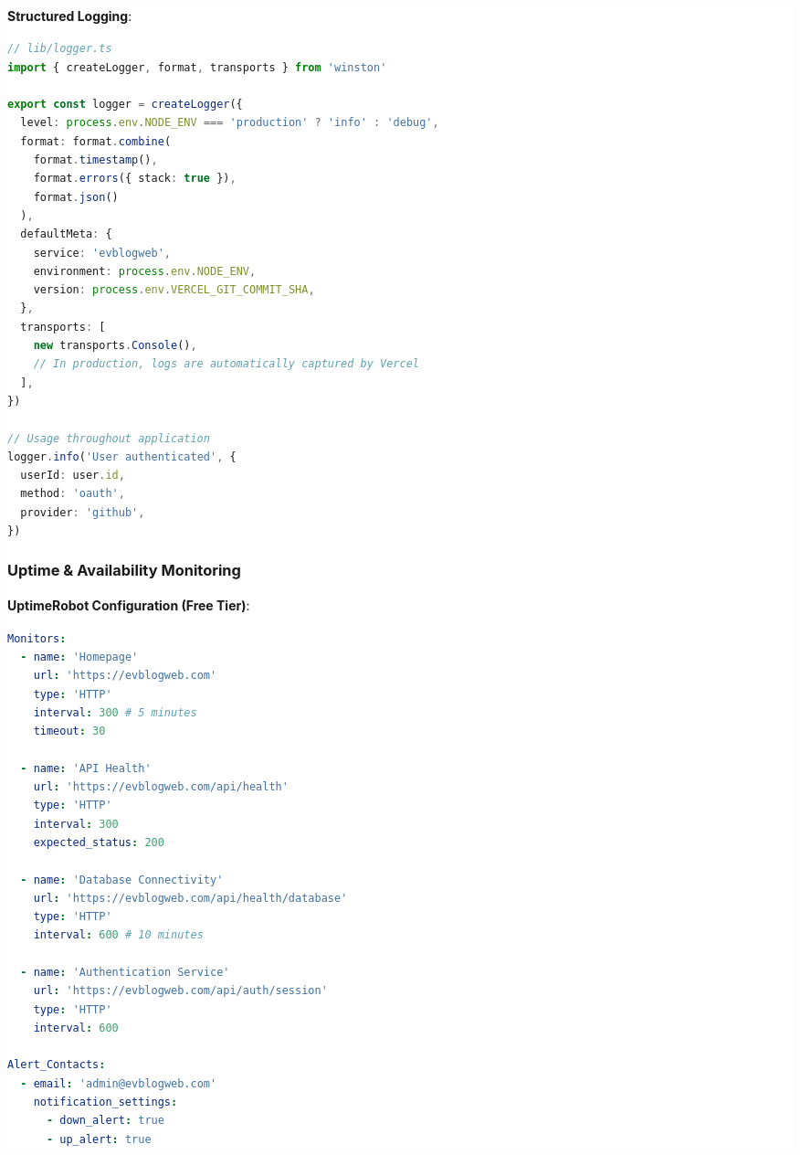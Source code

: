 **Structured Logging**:

```typescript
// lib/logger.ts
import { createLogger, format, transports } from 'winston'

export const logger = createLogger({
  level: process.env.NODE_ENV === 'production' ? 'info' : 'debug',
  format: format.combine(
    format.timestamp(),
    format.errors({ stack: true }),
    format.json()
  ),
  defaultMeta: {
    service: 'evblogweb',
    environment: process.env.NODE_ENV,
    version: process.env.VERCEL_GIT_COMMIT_SHA,
  },
  transports: [
    new transports.Console(),
    // In production, logs are automatically captured by Vercel
  ],
})

// Usage throughout application
logger.info('User authenticated', {
  userId: user.id,
  method: 'oauth',
  provider: 'github',
})
```

### **Uptime & Availability Monitoring**

**UptimeRobot Configuration (Free Tier)**:

```yaml
Monitors:
  - name: 'Homepage'
    url: 'https://evblogweb.com'
    type: 'HTTP'
    interval: 300 # 5 minutes
    timeout: 30

  - name: 'API Health'
    url: 'https://evblogweb.com/api/health'
    type: 'HTTP'
    interval: 300
    expected_status: 200

  - name: 'Database Connectivity'
    url: 'https://evblogweb.com/api/health/database'
    type: 'HTTP'
    interval: 600 # 10 minutes

  - name: 'Authentication Service'
    url: 'https://evblogweb.com/api/auth/session'
    type: 'HTTP'
    interval: 600

Alert_Contacts:
  - email: 'admin@evblogweb.com'
    notification_settings:
      - down_alert: true
      - up_alert: true
```